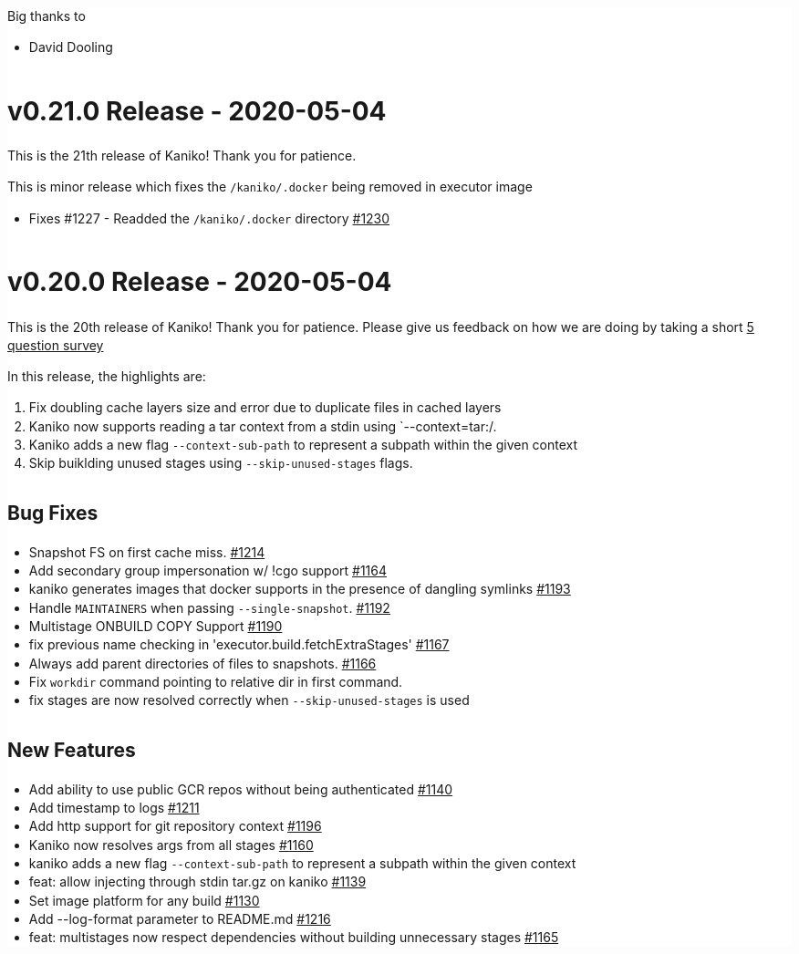 Big thanks to
- David Dooling

# v0.21.0 Release - 2020-05-04
This is the 21th release of Kaniko! Thank you for patience.

This is minor release which fixes the `/kaniko/.docker` being removed in executor image
* Fixes #1227 - Readded the `/kaniko/.docker` directory [#1230](https://github.com/GoogleContainerTools/kaniko/pull/1230)

# v0.20.0 Release - 2020-05-04
This is the 20th release of Kaniko! Thank you for patience.
Please give us feedback on how we are doing by taking a short [5 question survey](https://forms.gle/HhZGEM33x4FUz9Qa6)

In this release, the highlights are:
1. Fix doubling cache layers size and error due to duplicate files in cached layers
1. Kaniko now supports reading a tar context from a stdin using `--context=tar:/.
1. Kaniko adds a new flag `--context-sub-path` to represent a subpath within the given context
1. Skip buiklding unused stages using `--skip-unused-stages` flags.

## Bug Fixes
* Snapshot FS on first cache miss. [#1214](https://github.com/GoogleContainerTools/kaniko/pull/1214)
* Add secondary group impersonation w/ !cgo support  [#1164](https://github.com/GoogleContainerTools/kaniko/pull/1164)
* kaniko generates images that docker supports in the presence of dangling symlinks [#1193](https://github.com/GoogleContainerTools/kaniko/pull/1193)
* Handle `MAINTAINERS` when passing `--single-snapshot`. [#1192](https://github.com/GoogleContainerTools/kaniko/pull/1192)
* Multistage ONBUILD COPY Support [#1190](https://github.com/GoogleContainerTools/kaniko/pull/1190)
* fix previous name checking in 'executor.build.fetchExtraStages' [#1167](https://github.com/GoogleContainerTools/kaniko/pull/1167)
* Always add parent directories of files to snapshots. [#1166](https://github.com/GoogleContainerTools/kaniko/pull/1166)
* Fix `workdir` command pointing to relative dir in first command.
* fix stages are now resolved correctly when `--skip-unused-stages` is used

## New Features
* Add ability to use public GCR repos without being authenticated [#1140](https://github.com/GoogleContainerTools/kaniko/pull/1140)
* Add timestamp to logs [#1211](https://github.com/GoogleContainerTools/kaniko/pull/1211)
* Add http support for git repository context [#1196](https://github.com/GoogleContainerTools/kaniko/pull/1196)
* Kaniko now resolves args from all stages [#1160](https://github.com/GoogleContainerTools/kaniko/pull/1160)
* kaniko adds a new flag `--context-sub-path` to represent a subpath within the given context
* feat: allow injecting through stdin tar.gz on kaniko [#1139](https://github.com/GoogleContainerTools/kaniko/pull/1139)
* Set image platform for any build [#1130](https://github.com/GoogleContainerTools/kaniko/pull/1130)
* Add --log-format parameter to README.md [#1216](https://github.com/GoogleContainerTools/kaniko/pull/1216)
* feat: multistages now respect dependencies without building unnecessary stages [#1165](https://github.com/GoogleContainerTools/kaniko/pull/1165)

